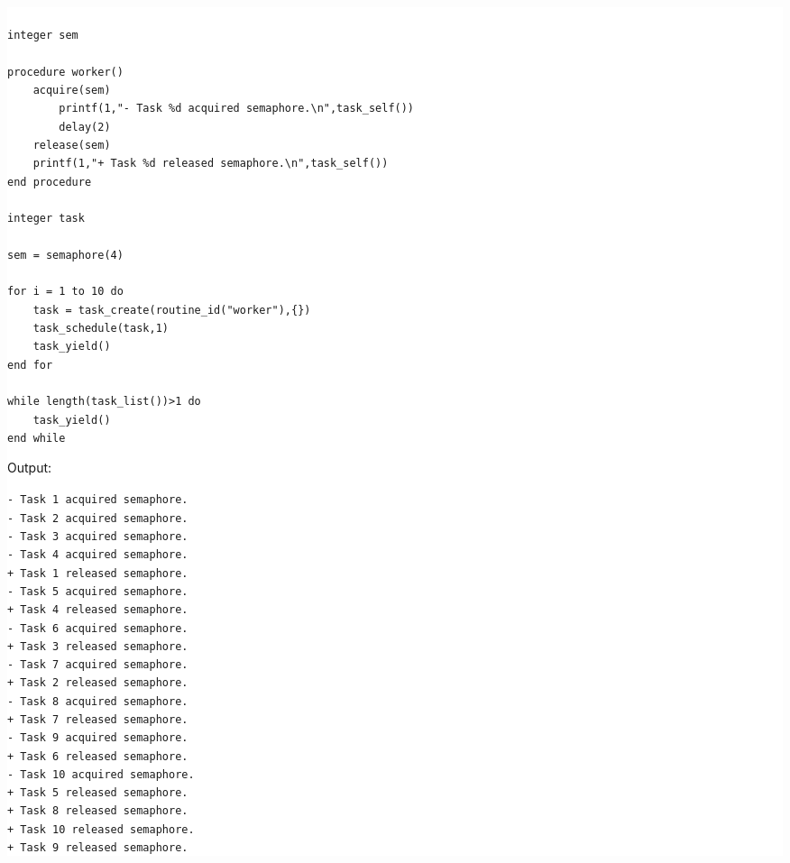 ```euphoria

integer sem

procedure worker()
    acquire(sem)
        printf(1,"- Task %d acquired semaphore.\n",task_self())
        delay(2)
    release(sem)
    printf(1,"+ Task %d released semaphore.\n",task_self())
end procedure

integer task

sem = semaphore(4)

for i = 1 to 10 do
    task = task_create(routine_id("worker"),{})
    task_schedule(task,1)
    task_yield()
end for

while length(task_list())>1 do
    task_yield()
end while
```


Output:

```txt
- Task 1 acquired semaphore.
- Task 2 acquired semaphore.
- Task 3 acquired semaphore.
- Task 4 acquired semaphore.
+ Task 1 released semaphore.
- Task 5 acquired semaphore.
+ Task 4 released semaphore.
- Task 6 acquired semaphore.
+ Task 3 released semaphore.
- Task 7 acquired semaphore.
+ Task 2 released semaphore.
- Task 8 acquired semaphore.
+ Task 7 released semaphore.
- Task 9 acquired semaphore.
+ Task 6 released semaphore.
- Task 10 acquired semaphore.
+ Task 5 released semaphore.
+ Task 8 released semaphore.
+ Task 10 released semaphore.
+ Task 9 released semaphore.
```

